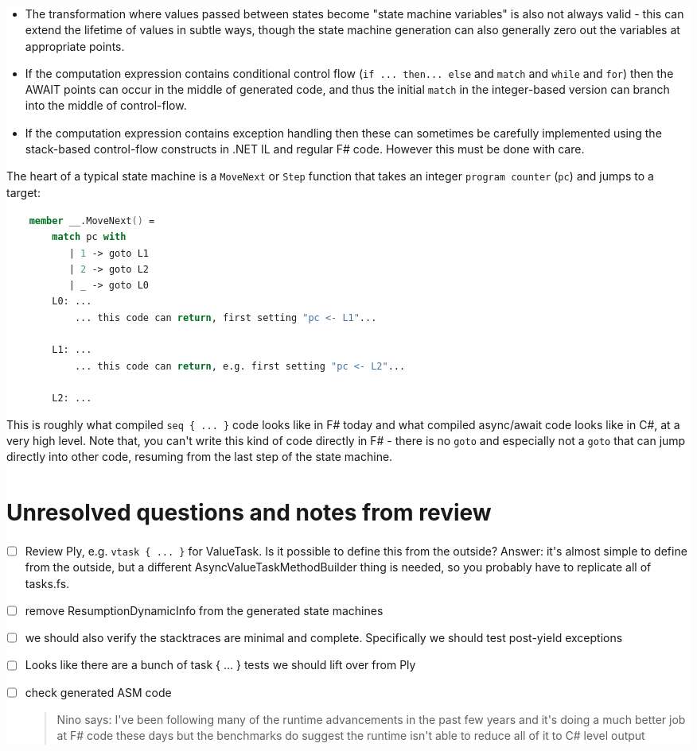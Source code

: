 * The transformation where values passed between states become "state machine variables" is also not always valid - this can extend the lifetime of values in subtle ways, though the state machine generation can also generally zero out the variables at appropriate points.

* If the computation expression contains conditional control flow (`if ... then... else` and `match` and `while` and `for`) then the AWAIT points can occur in the middle of generated code, and thus the initial `match` in the integer-based version can branch into the middle of control-flow.
 
* If the computation expression contains exception handling then these can sometimes be carefully implemented using the stack-based control-flow constructs in .NET IL and regular F# code.  However this must be done with care.

The heart of a typical state machine is a `MoveNext` or `Step` function that takes an integer `program counter` (`pc`) and jumps to a target:

```fsharp
    member __.MoveNext() = 
        match pc with
           | 1 -> goto L1 
           | 2 -> goto L2 
           | _ -> goto L0
        L0: ...
            ... this code can return, first setting "pc <- L1"...

        L1: ...
            ... this code can return, e.g. first setting "pc <- L2"...

        L2: ...

```

This is roughly what compiled `seq { ... }` code looks like in F# today and what compiled async/await code looks like in C#, at a very high level. Note that, you can't write this kind of code directly in F# - there is no `goto` and especially not a `goto` that can jump directly into other code, resuming from the last step of the state machine.  

# Unresolved questions and notes from review

* [ ] Review Ply, e.g. `vtask { ... }` for ValueTask. Is it possible to define this from the outside? 
      Answer: it's almost simple to define from the outside, but a different AsyncValueTaskMethodBuilder thing is
      needed, so you probably have to replicate all of tasks.fs.

* [ ] remove ResumptionDynamicInfo from the generated state machines 

* [ ] we should also verify the stacktraces are minimal and complete. Specifically we should test post-yield exceptions

* [ ] Looks like there are a bunch of task { ... } tests we should lift over from Ply

* [ ] check generated ASM code 

  > Nino says: I've been following many of the runtime advancements in the past few years and it's doing a much better job at F# code these days but the benchmarks do suggest the runtime isn't able to reduce all of it to C# level output
